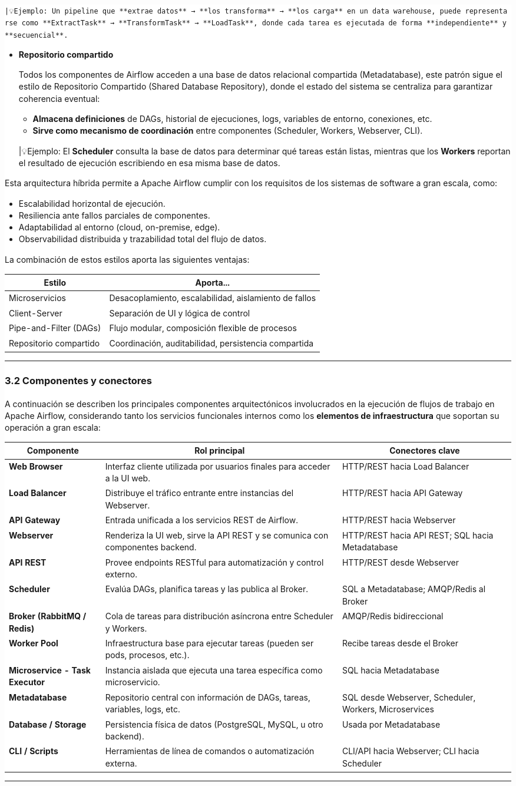     |💡Ejemplo: Un pipeline que **extrae datos** → **los transforma** → **los carga** en un data warehouse, puede representarse como **ExtractTask** → **TransformTask** → **LoadTask**, donde cada tarea es ejecutada de forma **independiente** y **secuencial**.


- **Repositorio compartido**

    Todos los componentes de Airflow acceden a una base de datos relacional compartida (Metadatabase), este patrón sigue el estilo de Repositorio Compartido (Shared Database Repository), donde el estado del sistema se centraliza para garantizar coherencia eventual:

    - **Almacena definiciones** de DAGs, historial de ejecuciones, logs, variables de entorno, conexiones, etc.
    - **Sirve como mecanismo de coordinación** entre componentes (Scheduler, Workers, Webserver, CLI).

    |💡Ejemplo: El **Scheduler** consulta la base de datos para determinar qué tareas están listas, mientras que los **Workers** reportan el resultado de ejecución escribiendo en esa misma base de datos.

Esta arquitectura híbrida permite a Apache Airflow cumplir con los requisitos de los sistemas de software a gran escala, como:

- Escalabilidad horizontal de ejecución.
- Resiliencia ante fallos parciales de componentes.
- Adaptabilidad al entorno (cloud, on-premise, edge).
- Observabilidad distribuida y trazabilidad total del flujo de datos.

La combinación de estos estilos aporta las siguientes ventajas:

| Estilo                      | Aporta...                                              |
|-----------------------------|--------------------------------------------------------|
| Microservicios              | Desacoplamiento, escalabilidad, aislamiento de fallos |
| Client-Server               | Separación de UI y lógica de control                  |
| Pipe-and-Filter (DAGs)      | Flujo modular, composición flexible de procesos       |
| Repositorio compartido      | Coordinación, auditabilidad, persistencia compartida  |

---

### 3.2 Componentes y conectores

A continuación se describen los principales componentes arquitectónicos involucrados en la ejecución de flujos de trabajo en Apache Airflow, considerando tanto los servicios funcionales internos como los **elementos de infraestructura** que soportan su operación a gran escala:

| Componente                       | Rol principal                                                                 | Conectores clave                               |
|----------------------------------|-------------------------------------------------------------------------------|------------------------------------------------|
| **Web Browser**                 | Interfaz cliente utilizada por usuarios finales para acceder a la UI web.   | HTTP/REST hacia Load Balancer                  |
| **Load Balancer**              | Distribuye el tráfico entrante entre instancias del Webserver.              | HTTP/REST hacia API Gateway                    |
| **API Gateway**                | Entrada unificada a los servicios REST de Airflow.                          | HTTP/REST hacia Webserver                      |
| **Webserver**                  | Renderiza la UI web, sirve la API REST y se comunica con componentes backend. | HTTP/REST hacia API REST; SQL hacia Metadatabase |
| **API REST**                   | Provee endpoints RESTful para automatización y control externo.             | HTTP/REST desde Webserver                      |
| **Scheduler**                  | Evalúa DAGs, planifica tareas y las publica al Broker.                      | SQL a Metadatabase; AMQP/Redis al Broker       |
| **Broker (RabbitMQ / Redis)** | Cola de tareas para distribución asíncrona entre Scheduler y Workers.       | AMQP/Redis bidireccional                       |
| **Worker Pool**                | Infraestructura base para ejecutar tareas (pueden ser pods, procesos, etc.).| Recibe tareas desde el Broker                  |
| **Microservice - Task Executor** | Instancia aislada que ejecuta una tarea específica como microservicio.      | SQL hacia Metadatabase                         |
| **Metadatabase**               | Repositorio central con información de DAGs, tareas, variables, logs, etc.  | SQL desde Webserver, Scheduler, Workers, Microservices |
| **Database / Storage**        | Persistencia física de datos (PostgreSQL, MySQL, u otro backend).           | Usada por Metadatabase                         |
| **CLI / Scripts**             | Herramientas de línea de comandos o automatización externa.                 | CLI/API hacia Webserver; CLI hacia Scheduler   |

---
